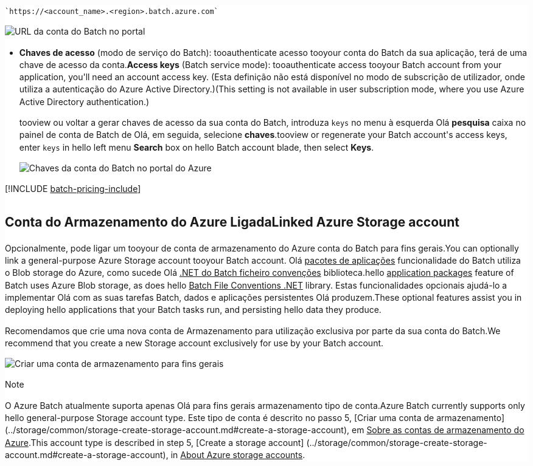     `https://<account_name>.<region>.batch.azure.com`

![URL da conta do Batch no portal][account_url]

* <span data-ttu-id="3c419-197">**Chaves de acesso** (modo de serviço do Batch): tooauthenticate acesso tooyour conta do Batch da sua aplicação, terá de uma chave de acesso da conta.</span><span class="sxs-lookup"><span data-stu-id="3c419-197">**Access keys** (Batch service mode): tooauthenticate access tooyour Batch account from your application, you'll need an account access key.</span></span> <span data-ttu-id="3c419-198">(Esta definição não está disponível no modo de subscrição de utilizador, onde utiliza a autenticação do Azure Active Directory.)</span><span class="sxs-lookup"><span data-stu-id="3c419-198">(This setting is not available in user subscription mode, where you use Azure Active Directory authentication.)</span></span>

    <span data-ttu-id="3c419-199">tooview ou voltar a gerar chaves de acesso da sua conta do Batch, introduza `keys` no menu à esquerda Olá **pesquisa** caixa no painel de conta de Batch de Olá, em seguida, selecione **chaves**.</span><span class="sxs-lookup"><span data-stu-id="3c419-199">tooview or regenerate your Batch account's access keys, enter `keys` in hello left menu **Search** box on hello Batch account blade, then select **Keys**.</span></span>

    ![Chaves da conta do Batch no portal do Azure][account_keys]

[!INCLUDE [batch-pricing-include](../../includes/batch-pricing-include.md)]

## <a name="linked-azure-storage-account"></a><span data-ttu-id="3c419-201">Conta do Armazenamento do Azure Ligada</span><span class="sxs-lookup"><span data-stu-id="3c419-201">Linked Azure Storage account</span></span>

<span data-ttu-id="3c419-202">Opcionalmente, pode ligar um tooyour de conta de armazenamento do Azure conta do Batch para fins gerais.</span><span class="sxs-lookup"><span data-stu-id="3c419-202">You can optionally link a general-purpose Azure Storage account tooyour Batch account.</span></span> <span data-ttu-id="3c419-203">Olá [pacotes de aplicações](batch-application-packages.md) funcionalidade do Batch utiliza o Blob storage do Azure, como sucede Olá [.NET do Batch ficheiro convenções](batch-task-output.md) biblioteca.</span><span class="sxs-lookup"><span data-stu-id="3c419-203">hello [application packages](batch-application-packages.md) feature of Batch uses Azure Blob storage, as does hello [Batch File Conventions .NET](batch-task-output.md) library.</span></span> <span data-ttu-id="3c419-204">Estas funcionalidades opcionais ajudá-lo a implementar Olá com as suas tarefas Batch, dados e aplicações persistentes Olá produzem.</span><span class="sxs-lookup"><span data-stu-id="3c419-204">These optional features assist you in deploying hello applications that your Batch tasks run, and persisting hello data they produce.</span></span>

<span data-ttu-id="3c419-205">Recomendamos que crie uma nova conta de Armazenamento para utilização exclusiva por parte da sua conta do Batch.</span><span class="sxs-lookup"><span data-stu-id="3c419-205">We recommend that you create a new Storage account exclusively for use by your Batch account.</span></span>

![Criar uma conta de armazenamento para fins gerais][storage_account]

> [!NOTE]
> <span data-ttu-id="3c419-207">O Azure Batch atualmente suporta apenas Olá para fins gerais armazenamento tipo de conta.</span><span class="sxs-lookup"><span data-stu-id="3c419-207">Azure Batch currently supports only hello general-purpose Storage account type.</span></span> <span data-ttu-id="3c419-208">Este tipo de conta é descrito no passo 5, [Criar uma conta de armazenamento] (../storage/common/storage-create-storage-account.md#create-a-storage-account), em [Sobre as contas de armazenamento do Azure](../storage/common/storage-create-storage-account.md).</span><span class="sxs-lookup"><span data-stu-id="3c419-208">This account type is described in step 5, [Create a storage account] (../storage/common/storage-create-storage-account.md#create-a-storage-account), in [About Azure storage accounts](../storage/common/storage-create-storage-account.md).</span></span>
>
>


[api_net]: https://msdn.microsoft.com/library/azure/mt348682.aspx
[api_rest]: https://msdn.microsoft.com/library/azure/Dn820158.aspx
[azure_portal]: https://portal.azure.com
[batch_pricing]: https://azure.microsoft.com/pricing/details/batch/
[4]: ./media/batch-account-create-portal/batch_acct_04.png "Regenerar chaves de conta de armazenamento"
[marketplace_portal]: ./media/batch-account-create-portal/marketplace_batch.PNG
[account_blade]: ./media/batch-account-create-portal/batch_blade.png
[account_portal]: ./media/batch-account-create-portal/batch_acct_portal.png
[account_keys]: ./media/batch-account-create-portal/account_keys.PNG
[account_url]: ./media/batch-account-create-portal/account_url.png
[storage_account]: ./media/batch-account-create-portal/storage_account.png
[quotas]: ./media/batch-account-create-portal/quotas.png
[subscription_access]: ./media/batch-account-create-portal/subscription_iam.png
[add_permission]: ./media/batch-account-create-portal/add_permission.png
[account_portal_byos]: ./media/batch-account-create-portal/batch_acct_portal_byos.png